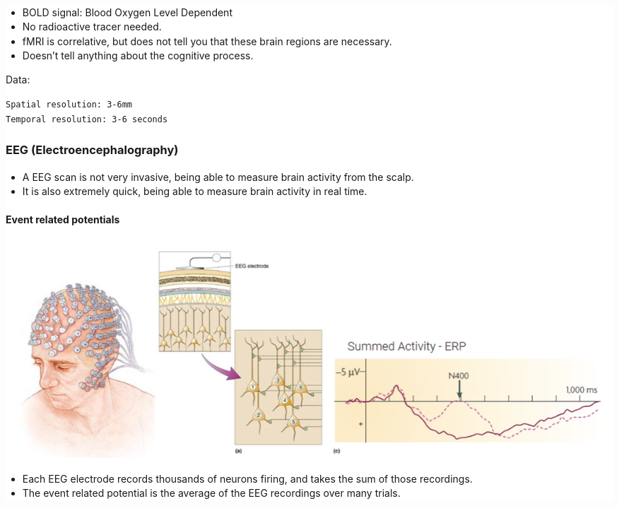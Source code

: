 
- BOLD signal: Blood Oxygen Level Dependent
- No radioactive tracer needed.
- fMRI is correlative, but does not tell you that these brain regions are necessary.
- Doesn’t tell anything about the cognitive process.

Data:

    Spatial resolution: 3-6mm
    Temporal resolution: 3-6 seconds


### EEG (Electroencephalography)
- A EEG scan is not very invasive, being able to measure brain activity from the scalp.
- It is also extremely quick, being able to measure brain activity in real time.

#### Event related potentials
![](imgs/event-related-potentials.png)
- Each EEG electrode records thousands of neurons firing, and takes the sum of those recordings.
- The event related potential is the average of the EEG recordings over many trials.